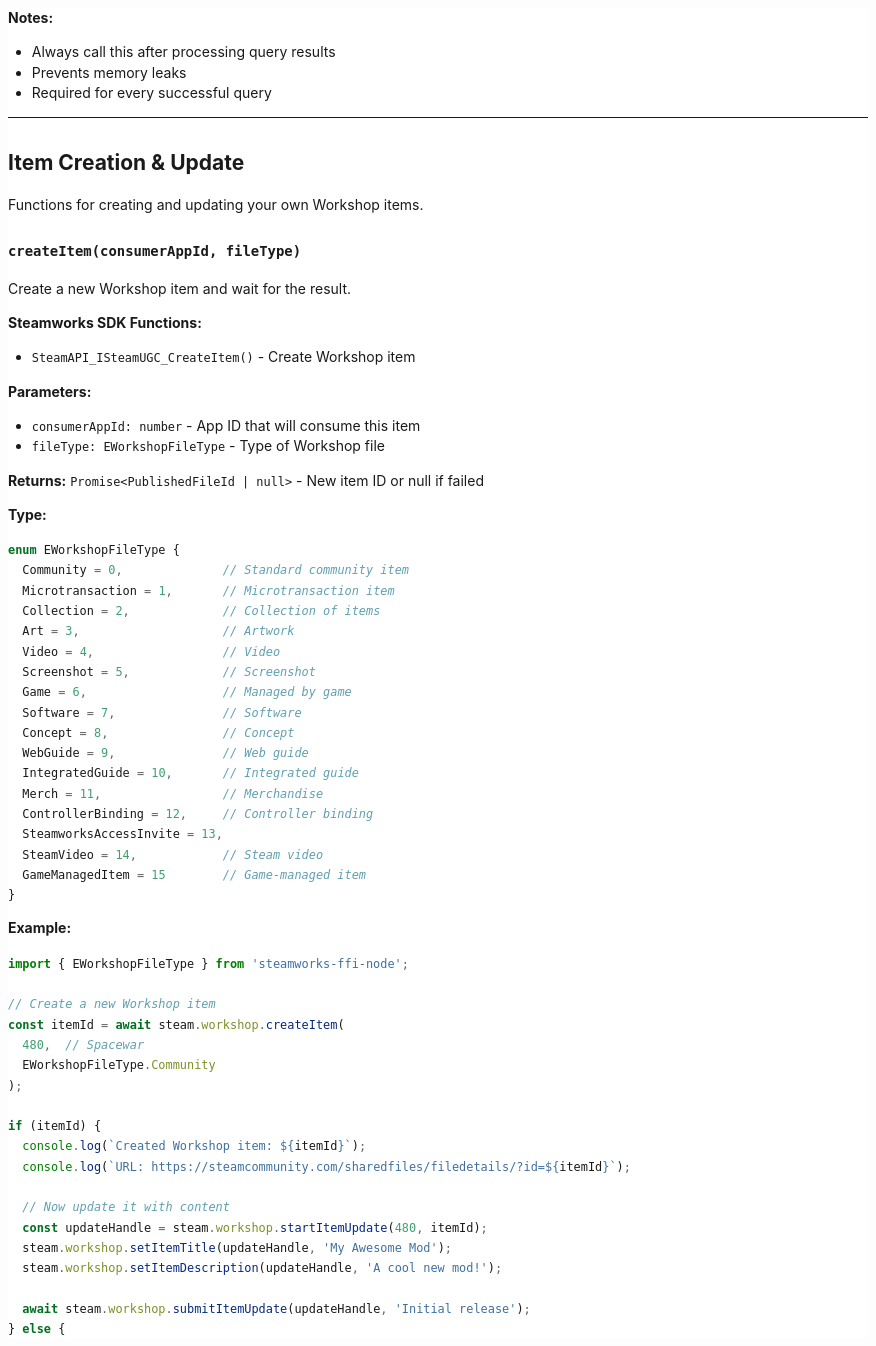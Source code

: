 **Notes:**
- Always call this after processing query results
- Prevents memory leaks
- Required for every successful query

---

## Item Creation & Update

Functions for creating and updating your own Workshop items.

### `createItem(consumerAppId, fileType)`

Create a new Workshop item and wait for the result.

**Steamworks SDK Functions:**
- `SteamAPI_ISteamUGC_CreateItem()` - Create Workshop item

**Parameters:**
- `consumerAppId: number` - App ID that will consume this item
- `fileType: EWorkshopFileType` - Type of Workshop file

**Returns:** `Promise<PublishedFileId | null>` - New item ID or null if failed

**Type:**
```typescript
enum EWorkshopFileType {
  Community = 0,              // Standard community item
  Microtransaction = 1,       // Microtransaction item
  Collection = 2,             // Collection of items
  Art = 3,                    // Artwork
  Video = 4,                  // Video
  Screenshot = 5,             // Screenshot
  Game = 6,                   // Managed by game
  Software = 7,               // Software
  Concept = 8,                // Concept
  WebGuide = 9,               // Web guide
  IntegratedGuide = 10,       // Integrated guide
  Merch = 11,                 // Merchandise
  ControllerBinding = 12,     // Controller binding
  SteamworksAccessInvite = 13,
  SteamVideo = 14,            // Steam video
  GameManagedItem = 15        // Game-managed item
}
```

**Example:**
```typescript
import { EWorkshopFileType } from 'steamworks-ffi-node';

// Create a new Workshop item
const itemId = await steam.workshop.createItem(
  480,  // Spacewar
  EWorkshopFileType.Community
);

if (itemId) {
  console.log(`Created Workshop item: ${itemId}`);
  console.log(`URL: https://steamcommunity.com/sharedfiles/filedetails/?id=${itemId}`);
  
  // Now update it with content
  const updateHandle = steam.workshop.startItemUpdate(480, itemId);
  steam.workshop.setItemTitle(updateHandle, 'My Awesome Mod');
  steam.workshop.setItemDescription(updateHandle, 'A cool new mod!');
  
  await steam.workshop.submitItemUpdate(updateHandle, 'Initial release');
} else {
```